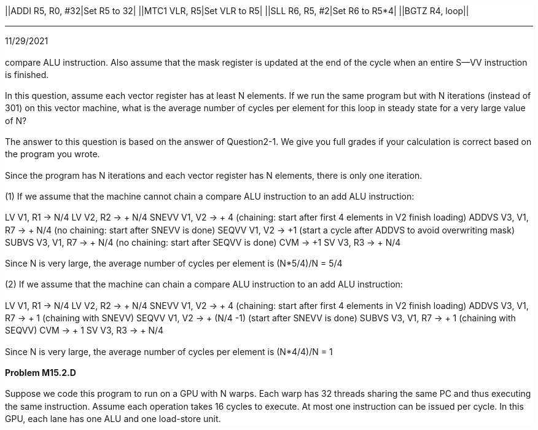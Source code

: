 ||ADDI R5, R0, #32|Set R5 to 32|
||MTC1 VLR, R5|Set VLR to R5|
||SLL R6, R5, #2|Set R6 to R5*4|
||BGTZ R4, loop||


-----

11/29/2021

compare ALU instruction. Also assume that the mask register is updated at the end of the cycle when
an entire S—VV instruction is finished.

In this question, assume each vector register has at least N elements. If we run the same program but
with N iterations (instead of 301) on this vector machine, what is the average number of cycles per
element for this loop in steady state for a very large value of N?

The answer to this question is based on the answer of Question2-1. We give you full grades if your
calculation is correct based on the program you wrote.

Since the program has N iterations and each vector register has N elements, there is only one iteration.

(1) If we assume that the machine cannot chain a compare ALU instruction to an add ALU
instruction:

LV     V1, R1        ->   N/4
LV     V2, R2        -> + N/4
SNEVV V1, V2        -> + 4 (chaining: start after first 4 elements in V2 finish loading)
ADDVS V3, V1, R7     -> + N/4 (no chaining: start after SNEVV is done)
SEQVV V1, V2        -> +1 (start a cycle after ADDVS to avoid overwriting mask)
SUBVS  V3, V1, R7     -> + N/4 (no chaining: start after SEQVV is done)
CVM                 -> +1
SV      V3, R3        -> + N/4

Since N is very large, the average number of cycles per element is (N*5/4)/N = 5/4

(2) If we assume that the machine can chain a compare ALU instruction to an add ALU
instruction:

LV     V1, R1        ->   N/4
LV     V2, R2        -> + N/4
SNEVV V1, V2        -> + 4 (chaining: start after first 4 elements in V2 finish loading)
ADDVS V3, V1, R7     -> + 1 (chaining with SNEVV)
SEQVV V1, V2        -> + (N/4 -1) (start after SNEVV is done)
SUBVS  V3, V1, R7     -> + 1 (chaining with SEQVV)
CVM                 -> + 1
SV      V3, R3        -> + N/4

Since N is very large, the average number of cycles per element is (N*4/4)/N = 1

**Problem M15.2.D**

Suppose we code this program to run on a GPU with N warps. Each warp has 32 threads sharing
the same PC and thus executing the same instruction. Assume each operation takes 16 cycles to
execute. At most one instruction can be issued per cycle. In this GPU, each lane has one ALU and
one load-store unit.
